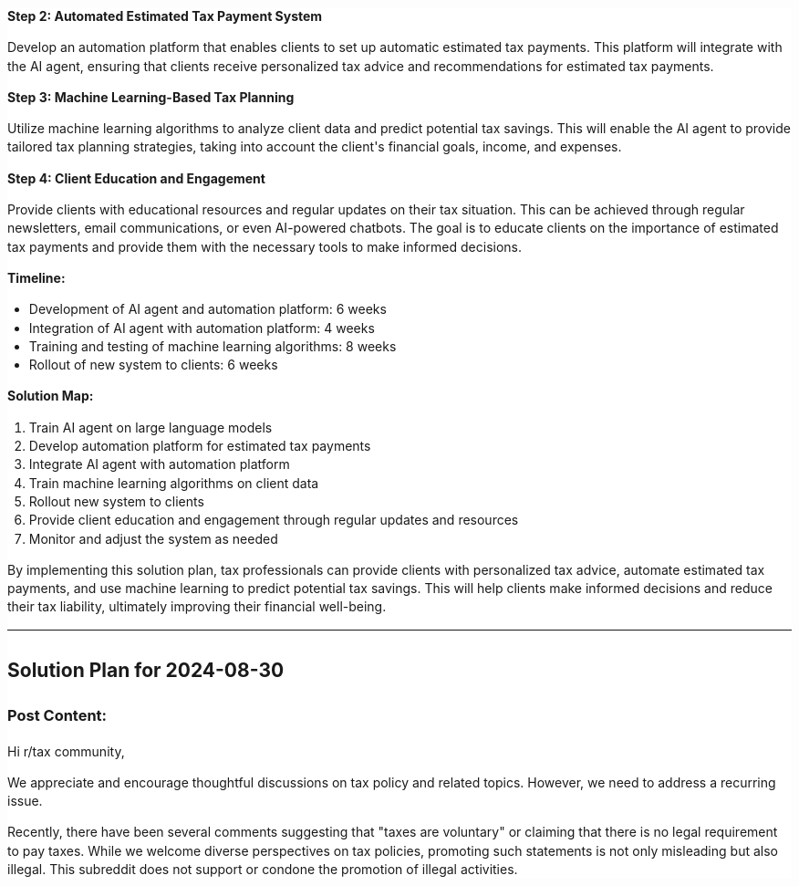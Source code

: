 **Step 2: Automated Estimated Tax Payment System**

Develop an automation platform that enables clients to set up automatic estimated tax payments. This platform will integrate with the AI agent, ensuring that clients receive personalized tax advice and recommendations for estimated tax payments.

**Step 3: Machine Learning-Based Tax Planning**

 Utilize machine learning algorithms to analyze client data and predict potential tax savings. This will enable the AI agent to provide tailored tax planning strategies, taking into account the client's financial goals, income, and expenses.

**Step 4: Client Education and Engagement**

Provide clients with educational resources and regular updates on their tax situation. This can be achieved through regular newsletters, email communications, or even AI-powered chatbots. The goal is to educate clients on the importance of estimated tax payments and provide them with the necessary tools to make informed decisions.

**Timeline:**

* Development of AI agent and automation platform: 6 weeks
* Integration of AI agent with automation platform: 4 weeks
* Training and testing of machine learning algorithms: 8 weeks
* Rollout of new system to clients: 6 weeks

**Solution Map:**

1. Train AI agent on large language models
2. Develop automation platform for estimated tax payments
3. Integrate AI agent with automation platform
4. Train machine learning algorithms on client data
5. Rollout new system to clients
6. Provide client education and engagement through regular updates and resources
7. Monitor and adjust the system as needed

By implementing this solution plan, tax professionals can provide clients with personalized tax advice, automate estimated tax payments, and use machine learning to predict potential tax savings. This will help clients make informed decisions and reduce their tax liability, ultimately improving their financial well-being.

----------------------------------------------------------------------------------------------------

## Solution Plan for 2024-08-30

### Post Content:
Hi r/tax community,

We appreciate and encourage thoughtful discussions on tax policy and related topics. However, we need to address a recurring issue.

Recently, there have been several comments suggesting that "taxes are voluntary" or claiming that there is no legal requirement to pay taxes. While we welcome diverse perspectives on tax policies, promoting such statements is not only misleading but also illegal. This subreddit does not support or condone the promotion of illegal activities.
